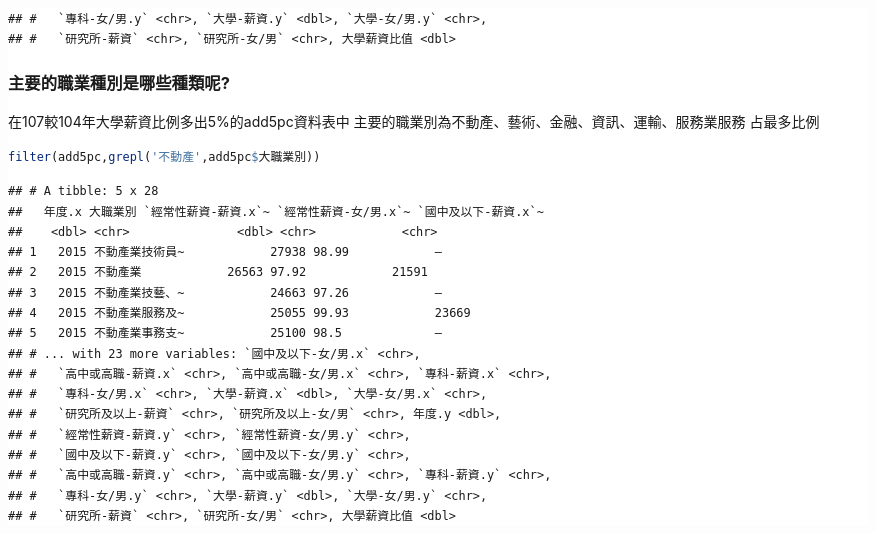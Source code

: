     ## #   `專科-女/男.y` <chr>, `大學-薪資.y` <dbl>, `大學-女/男.y` <chr>,
    ## #   `研究所-薪資` <chr>, `研究所-女/男` <chr>, 大學薪資比值 <dbl>

### 主要的職業種別是哪些種類呢?

在107較104年大學薪資比例多出5%的add5pc資料表中 主要的職業別為不動產、藝術、金融、資訊、運輸、服務業服務 占最多比例

``` r
filter(add5pc,grepl('不動產',add5pc$大職業別))
```

    ## # A tibble: 5 x 28
    ##   年度.x 大職業別 `經常性薪資-薪資.x`~ `經常性薪資-女/男.x`~ `國中及以下-薪資.x`~
    ##    <dbl> <chr>               <dbl> <chr>            <chr>           
    ## 1   2015 不動產業技術員~            27938 98.99            —               
    ## 2   2015 不動產業            26563 97.92            21591           
    ## 3   2015 不動產業技藝、~            24663 97.26            —               
    ## 4   2015 不動產業服務及~            25055 99.93            23669           
    ## 5   2015 不動產業事務支~            25100 98.5             —               
    ## # ... with 23 more variables: `國中及以下-女/男.x` <chr>,
    ## #   `高中或高職-薪資.x` <chr>, `高中或高職-女/男.x` <chr>, `專科-薪資.x` <chr>,
    ## #   `專科-女/男.x` <chr>, `大學-薪資.x` <dbl>, `大學-女/男.x` <chr>,
    ## #   `研究所及以上-薪資` <chr>, `研究所及以上-女/男` <chr>, 年度.y <dbl>,
    ## #   `經常性薪資-薪資.y` <chr>, `經常性薪資-女/男.y` <chr>,
    ## #   `國中及以下-薪資.y` <chr>, `國中及以下-女/男.y` <chr>,
    ## #   `高中或高職-薪資.y` <chr>, `高中或高職-女/男.y` <chr>, `專科-薪資.y` <chr>,
    ## #   `專科-女/男.y` <chr>, `大學-薪資.y` <dbl>, `大學-女/男.y` <chr>,
    ## #   `研究所-薪資` <chr>, `研究所-女/男` <chr>, 大學薪資比值 <dbl>
